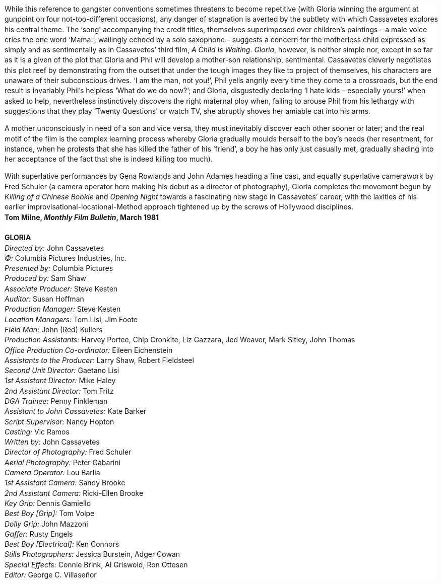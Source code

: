 While this reference to gangster conventions sometimes threatens to become repetitive (with Gloria winning the argument at gunpoint on four not-too-different occasions), any danger of stagnation is averted by the subtlety with which Cassavetes explores his central theme. The ‘song’ accompanying the credit titles, themselves superimposed over children’s paintings – a male voice cries the one word ‘Mama!’, wailingly echoed by a solo saxophone – suggests a concern for the motherless child expressed as simply and as sentimentally as in Cassavetes’ third film, _A Child Is Waiting_. _Gloria_, however, is neither simple nor, except in so far as it is a given of the plot that Gloria and Phil will develop a mother-son relationship, sentimental. Cassavetes cleverly negotiates this plot reef by demonstrating from the outset that under the tough images they like to project of themselves, his characters are unaware of their subconscious drives. ‘I am the man, not you!’, Phil yells angrily every time they come to a crossroads, but the end result is invariably Phil’s helpless ‘What do we do now?’; and Gloria, disgustedly declaring ‘I hate kids – especially yours!’ when asked to help, nevertheless instinctively discovers the right maternal ploy when, failing to arouse Phil from his lethargy with suggestions that they play ‘Twenty Questions’ or watch TV, she abruptly shoves her amiable cat into his arms.

A mother unconsciously in need of a son and vice versa, they must inevitably discover each other sooner or later; and the real motif of the film is the complex learning process whereby Gloria gradually moulds herself to the boy’s needs (her resentment, for instance, when he protests that she has killed the father of his ‘friend’, a boy he has only just casually met, gradually shading into her acceptance of the fact that she is indeed killing too much).

With superlative performances by Gena Rowlands and John Adames heading a fine cast, and equally superlative camerawork by Fred Schuler (a camera operator here making his debut as a director of photography), Gloria completes the movement begun by _Killing of a Chinese Bookie_ and _Opening Night_ towards a fascinating new stage in Cassavetes’ career, with the laxities of his earlier improvisational-locational-Method approach tightened up by the screws of Hollywood disciplines.  
**Tom Milne, _Monthly Film Bulletin_, March 1981**  
<br>
**GLORIA**  
_Directed by:_ John Cassavetes  
_©:_ Columbia Pictures Industries, Inc.  
_Presented by:_ Columbia Pictures  
_Produced by:_ Sam Shaw  
_Associate Producer:_ Steve Kesten  
_Auditor:_ Susan Hoffman  
_Production Manager:_ Steve Kesten  
_Location Managers:_ Tom Lisi, Jim Foote  
_Field Man:_ John (Red) Kullers  
_Production Assistants:_ Harvey Portee, Chip Cronkite, Liz Gazzara, Jed Weaver, Mark Sitley, John Thomas  
_Office Production Co-ordinator:_ Eileen Eichenstein  
_Assistants to the Producer:_ Larry Shaw, Robert Fieldsteel  
_Second Unit Director:_ Gaetano Lisi  
_1st Assistant Director:_ Mike Haley  
_2nd Assistant Director:_ Tom Fritz  
_DGA Trainee:_ Penny Finkleman  
_Assistant to John Cassavetes:_ Kate Barker  
_Script Supervisor:_ Nancy Hopton  
_Casting:_ Vic Ramos  
_Written by:_ John Cassavetes  
_Director of Photography:_ Fred Schuler  
_Aerial Photography:_ Peter Gabarini  
_Camera Operator:_ Lou Barlia  
_1st Assistant Camera:_ Sandy Brooke  
_2nd Assistant Camera:_ Ricki-Ellen Brooke  
_Key Grip:_ Dennis Gamiello  
_Best Boy [Grip]:_ Tom Volpe  
_Dolly Grip:_ John Mazzoni  
_Gaffer:_ Rusty Engels  
_Best Boy [Electrical]:_ Ken Connors  
_Stills Photographers:_ Jessica Burstein, Adger Cowan  
_Special Effects:_ Connie Brink, Al Griswold, Ron Ottesen  
_Editor:_ George C. Villaseñor  